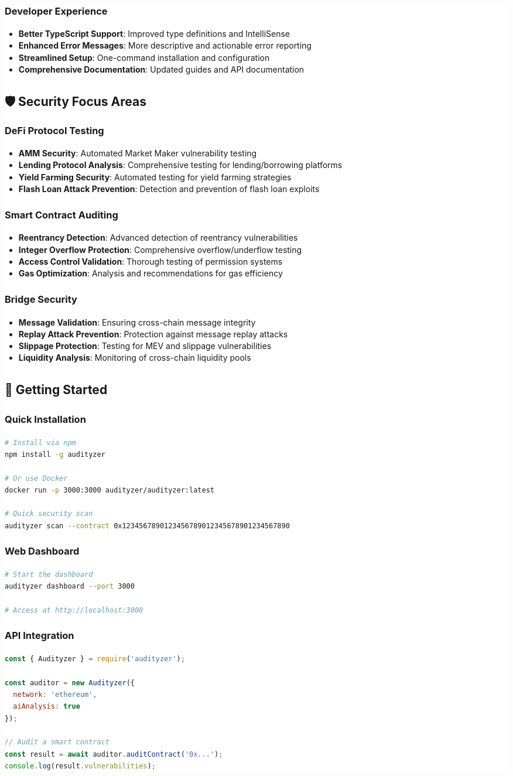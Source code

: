 ### Developer Experience
- **Better TypeScript Support**: Improved type definitions and IntelliSense
- **Enhanced Error Messages**: More descriptive and actionable error reporting
- **Streamlined Setup**: One-command installation and configuration
- **Comprehensive Documentation**: Updated guides and API documentation

## 🛡️ Security Focus Areas

### DeFi Protocol Testing
- **AMM Security**: Automated Market Maker vulnerability testing
- **Lending Protocol Analysis**: Comprehensive testing for lending/borrowing platforms
- **Yield Farming Security**: Automated testing for yield farming strategies
- **Flash Loan Attack Prevention**: Detection and prevention of flash loan exploits

### Smart Contract Auditing
- **Reentrancy Detection**: Advanced detection of reentrancy vulnerabilities
- **Integer Overflow Protection**: Comprehensive overflow/underflow testing
- **Access Control Validation**: Thorough testing of permission systems
- **Gas Optimization**: Analysis and recommendations for gas efficiency

### Bridge Security
- **Message Validation**: Ensuring cross-chain message integrity
- **Replay Attack Prevention**: Protection against message replay attacks
- **Slippage Protection**: Testing for MEV and slippage vulnerabilities
- **Liquidity Analysis**: Monitoring of cross-chain liquidity pools

## 🚀 Getting Started

### Quick Installation
```bash
# Install via npm
npm install -g audityzer

# Or use Docker
docker run -p 3000:3000 audityzer/audityzer:latest

# Quick security scan
audityzer scan --contract 0x1234567890123456789012345678901234567890
```

### Web Dashboard
```bash
# Start the dashboard
audityzer dashboard --port 3000

# Access at http://localhost:3000
```

### API Integration
```javascript
const { Audityzer } = require('audityzer');

const auditor = new Audityzer({
  network: 'ethereum',
  aiAnalysis: true
});

// Audit a smart contract
const result = await auditor.auditContract('0x...');
console.log(result.vulnerabilities);
```
